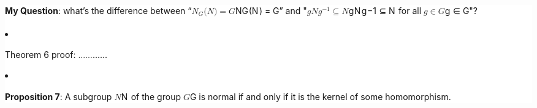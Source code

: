 <p><strong>My Question</strong>: what’s the difference between “<span class="katex--inline"><span class="katex"><span class="katex-mathml"><math xmlns="http://www.w3.org/1998/Math/MathML"><semantics><mrow><msub><mi>N</mi><mi>G</mi></msub><mo stretchy="false">(</mo><mi>N</mi><mo stretchy="false">)</mo><mo>=</mo><mi>G</mi></mrow><annotation encoding="application/x-tex">N_G(N)=G</annotation></semantics></math></span><span class="katex-html" aria-hidden="true"><span class="base"><span class="strut" style="height: 1em; vertical-align: -0.25em;"></span><span class="mord"><span class="mord mathnormal" style="margin-right: 0.10903em;">N</span><span class="msupsub"><span class="vlist-t vlist-t2"><span class="vlist-r"><span class="vlist" style="height: 0.328331em;"><span class="" style="top: -2.55em; margin-left: -0.10903em; margin-right: 0.05em;"><span class="pstrut" style="height: 2.7em;"></span><span class="sizing reset-size6 size3 mtight"><span class="mord mathnormal mtight">G</span></span></span></span><span class="vlist-s">​</span></span><span class="vlist-r"><span class="vlist" style="height: 0.15em;"><span class=""></span></span></span></span></span></span><span class="mopen">(</span><span class="mord mathnormal" style="margin-right: 0.10903em;">N</span><span class="mclose">)</span><span class="mspace" style="margin-right: 0.277778em;"></span><span class="mrel">=</span><span class="mspace" style="margin-right: 0.277778em;"></span></span><span class="base"><span class="strut" style="height: 0.68333em; vertical-align: 0em;"></span><span class="mord mathnormal">G</span></span></span></span></span>” and "<span class="katex--inline"><span class="katex"><span class="katex-mathml"><math xmlns="http://www.w3.org/1998/Math/MathML"><semantics><mrow><mi>g</mi><mi>N</mi><msup><mi>g</mi><mrow><mo>−</mo><mn>1</mn></mrow></msup><mo>⊆</mo><mi>N</mi></mrow><annotation encoding="application/x-tex">gNg^{-1}\subseteq N</annotation></semantics></math></span><span class="katex-html" aria-hidden="true"><span class="base"><span class="strut" style="height: 1.00855em; vertical-align: -0.19444em;"></span><span class="mord mathnormal" style="margin-right: 0.03588em;">g</span><span class="mord mathnormal" style="margin-right: 0.10903em;">N</span><span class="mord"><span class="mord mathnormal" style="margin-right: 0.03588em;">g</span><span class="msupsub"><span class="vlist-t"><span class="vlist-r"><span class="vlist" style="height: 0.814108em;"><span class="" style="top: -3.063em; margin-right: 0.05em;"><span class="pstrut" style="height: 2.7em;"></span><span class="sizing reset-size6 size3 mtight"><span class="mord mtight"><span class="mord mtight">−</span><span class="mord mtight">1</span></span></span></span></span></span></span></span></span><span class="mspace" style="margin-right: 0.277778em;"></span><span class="mrel">⊆</span><span class="mspace" style="margin-right: 0.277778em;"></span></span><span class="base"><span class="strut" style="height: 0.68333em; vertical-align: 0em;"></span><span class="mord mathnormal" style="margin-right: 0.10903em;">N</span></span></span></span></span> for all <span class="katex--inline"><span class="katex"><span class="katex-mathml"><math xmlns="http://www.w3.org/1998/Math/MathML"><semantics><mrow><mi>g</mi><mo>∈</mo><mi>G</mi></mrow><annotation encoding="application/x-tex">g \in G</annotation></semantics></math></span><span class="katex-html" aria-hidden="true"><span class="base"><span class="strut" style="height: 0.73354em; vertical-align: -0.19444em;"></span><span class="mord mathnormal" style="margin-right: 0.03588em;">g</span><span class="mspace" style="margin-right: 0.277778em;"></span><span class="mrel">∈</span><span class="mspace" style="margin-right: 0.277778em;"></span></span><span class="base"><span class="strut" style="height: 0.68333em; vertical-align: 0em;"></span><span class="mord mathnormal">G</span></span></span></span></span>"?</p>
</blockquote>
</li>
<li>
<p>Theorem 6 proof: <span class="katex--inline"><span class="katex"><span class="katex-mathml"><math xmlns="http://www.w3.org/1998/Math/MathML"><semantics><mrow><mi mathvariant="normal">.</mi><mi mathvariant="normal">.</mi><mi mathvariant="normal">.</mi><mi mathvariant="normal">.</mi><mi mathvariant="normal">.</mi><mi mathvariant="normal">.</mi></mrow><annotation encoding="application/x-tex">......</annotation></semantics></math></span><span class="katex-html" aria-hidden="true"><span class="base"><span class="strut" style="height: 0.10556em; vertical-align: 0em;"></span><span class="mord">......</span></span></span></span></span></p>
</li>
<li>
<p><strong>Proposition 7</strong>: A subgroup <span class="katex--inline"><span class="katex"><span class="katex-mathml"><math xmlns="http://www.w3.org/1998/Math/MathML"><semantics><mrow><mi>N</mi></mrow><annotation encoding="application/x-tex">N</annotation></semantics></math></span><span class="katex-html" aria-hidden="true"><span class="base"><span class="strut" style="height: 0.68333em; vertical-align: 0em;"></span><span class="mord mathnormal" style="margin-right: 0.10903em;">N</span></span></span></span></span> of the group <span class="katex--inline"><span class="katex"><span class="katex-mathml"><math xmlns="http://www.w3.org/1998/Math/MathML"><semantics><mrow><mi>G</mi></mrow><annotation encoding="application/x-tex">G</annotation></semantics></math></span><span class="katex-html" aria-hidden="true"><span class="base"><span class="strut" style="height: 0.68333em; vertical-align: 0em;"></span><span class="mord mathnormal">G</span></span></span></span></span> is normal if and only if it is the kernel of some homomorphism.</p>
</li>